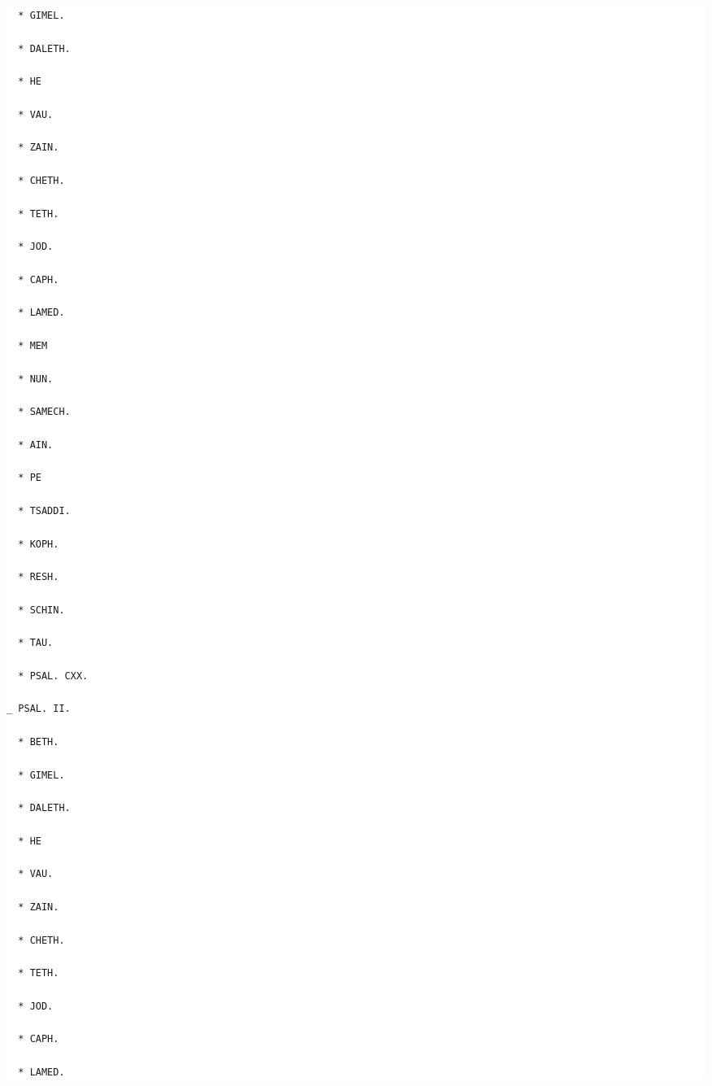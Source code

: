       * GIMEL.

      * DALETH.

      * HE

      * VAU.

      * ZAIN.

      * CHETH.

      * TETH.

      * JOD.

      * CAPH.

      * LAMED.

      * MEM

      * NUN.

      * SAMECH.

      * AIN.

      * PE

      * TSADDI.

      * KOPH.

      * RESH.

      * SCHIN.

      * TAU.

      * PSAL. CXX.

    _ PSAL. II.

      * BETH.

      * GIMEL.

      * DALETH.

      * HE

      * VAU.

      * ZAIN.

      * CHETH.

      * TETH.

      * JOD.

      * CAPH.

      * LAMED.
